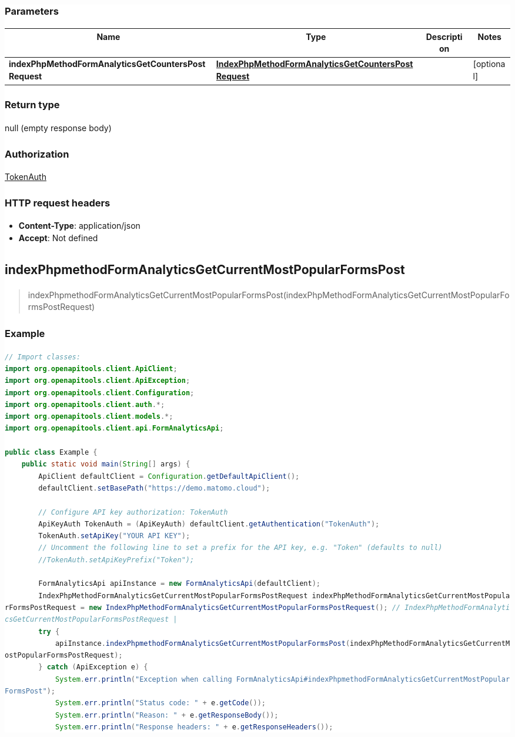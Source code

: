 ### Parameters


| Name | Type | Description  | Notes |
|------------- | ------------- | ------------- | -------------|
| **indexPhpMethodFormAnalyticsGetCountersPostRequest** | [**IndexPhpMethodFormAnalyticsGetCountersPostRequest**](IndexPhpMethodFormAnalyticsGetCountersPostRequest.md)|  | [optional] |

### Return type

null (empty response body)

### Authorization

[TokenAuth](../README.md#TokenAuth)

### HTTP request headers

- **Content-Type**: application/json
- **Accept**: Not defined



## indexPhpmethodFormAnalyticsGetCurrentMostPopularFormsPost

> indexPhpmethodFormAnalyticsGetCurrentMostPopularFormsPost(indexPhpMethodFormAnalyticsGetCurrentMostPopularFormsPostRequest)



### Example

```java
// Import classes:
import org.openapitools.client.ApiClient;
import org.openapitools.client.ApiException;
import org.openapitools.client.Configuration;
import org.openapitools.client.auth.*;
import org.openapitools.client.models.*;
import org.openapitools.client.api.FormAnalyticsApi;

public class Example {
    public static void main(String[] args) {
        ApiClient defaultClient = Configuration.getDefaultApiClient();
        defaultClient.setBasePath("https://demo.matomo.cloud");
        
        // Configure API key authorization: TokenAuth
        ApiKeyAuth TokenAuth = (ApiKeyAuth) defaultClient.getAuthentication("TokenAuth");
        TokenAuth.setApiKey("YOUR API KEY");
        // Uncomment the following line to set a prefix for the API key, e.g. "Token" (defaults to null)
        //TokenAuth.setApiKeyPrefix("Token");

        FormAnalyticsApi apiInstance = new FormAnalyticsApi(defaultClient);
        IndexPhpMethodFormAnalyticsGetCurrentMostPopularFormsPostRequest indexPhpMethodFormAnalyticsGetCurrentMostPopularFormsPostRequest = new IndexPhpMethodFormAnalyticsGetCurrentMostPopularFormsPostRequest(); // IndexPhpMethodFormAnalyticsGetCurrentMostPopularFormsPostRequest | 
        try {
            apiInstance.indexPhpmethodFormAnalyticsGetCurrentMostPopularFormsPost(indexPhpMethodFormAnalyticsGetCurrentMostPopularFormsPostRequest);
        } catch (ApiException e) {
            System.err.println("Exception when calling FormAnalyticsApi#indexPhpmethodFormAnalyticsGetCurrentMostPopularFormsPost");
            System.err.println("Status code: " + e.getCode());
            System.err.println("Reason: " + e.getResponseBody());
            System.err.println("Response headers: " + e.getResponseHeaders());
```